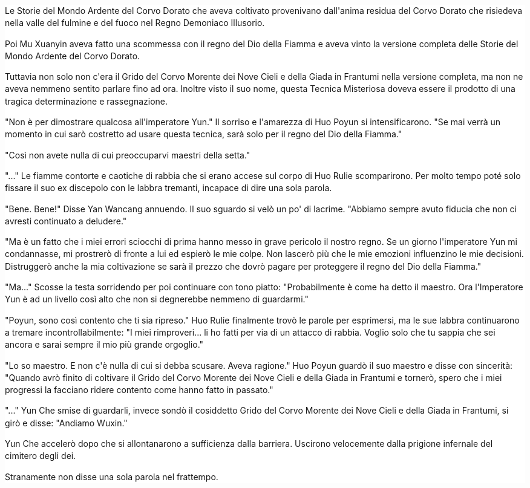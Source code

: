 Le Storie del Mondo Ardente del Corvo Dorato che aveva coltivato provenivano dall'anima residua del Corvo Dorato che risiedeva nella valle del fulmine e del fuoco nel Regno Demoniaco Illusorio.


Poi Mu Xuanyin aveva fatto una scommessa con il regno del Dio della Fiamma e aveva vinto la versione completa delle Storie del Mondo Ardente del Corvo Dorato.


Tuttavia non solo non c'era il Grido del Corvo Morente dei Nove Cieli e della Giada in Frantumi nella versione completa, ma non ne aveva nemmeno sentito parlare fino ad ora. Inoltre visto il suo nome, questa Tecnica Misteriosa doveva essere il prodotto di una tragica determinazione e rassegnazione.


"Non è per dimostrare qualcosa all'imperatore Yun." Il sorriso e l'amarezza di Huo Poyun si intensificarono. "Se mai verrà un momento in cui sarò costretto ad usare questa tecnica, sarà solo per il regno del Dio della Fiamma."


"Così non avete nulla di cui preoccuparvi maestri della setta."


"..." Le fiamme contorte e caotiche di rabbia che si erano accese sul corpo di Huo Rulie scomparirono. Per molto tempo poté solo fissare il suo ex discepolo con le labbra tremanti, incapace di dire una sola parola.


"Bene. Bene!" Disse Yan Wancang annuendo. Il suo sguardo si velò un po' di lacrime. "Abbiamo sempre avuto fiducia che non ci avresti continuato a deludere."


"Ma è un fatto che i miei errori sciocchi di prima hanno messo in grave pericolo il nostro regno. Se un giorno l'imperatore Yun mi condannasse, mi prostrerò di fronte a lui ed espierò le mie colpe. Non lascerò più che le mie emozioni influenzino le mie decisioni. Distruggerò anche la mia coltivazione se sarà il prezzo che dovrò pagare per proteggere il regno del Dio della Fiamma."


"Ma..." Scosse la testa sorridendo per poi continuare con tono piatto: "Probabilmente è come ha detto il maestro. Ora l'Imperatore Yun è ad un livello così alto che non si degnerebbe nemmeno di guardarmi."


"Poyun, sono così contento che ti sia ripreso." Huo Rulie finalmente trovò le parole per esprimersi, ma le sue labbra continuarono a tremare incontrollabilmente: "I miei rimproveri... li ho fatti per via di un attacco di rabbia. Voglio solo che tu sappia che sei ancora e sarai sempre il mio più grande orgoglio."


"Lo so maestro. E non c'è nulla di cui si debba scusare. Aveva ragione." Huo Poyun guardò il suo maestro e disse con sincerità: "Quando avrò finito di coltivare il Grido del Corvo Morente dei Nove Cieli e della Giada in Frantumi e tornerò, spero che i miei progressi la facciano ridere contento come hanno fatto in passato."


"..." Yun Che smise di guardarli, invece sondò il cosiddetto Grido del Corvo Morente dei Nove Cieli e della Giada in Frantumi, si girò e disse: "Andiamo Wuxin."


Yun Che accelerò dopo che si allontanarono a sufficienza dalla barriera. Uscirono velocemente dalla prigione infernale del cimitero degli dei.


Stranamente non disse una sola parola nel frattempo.
